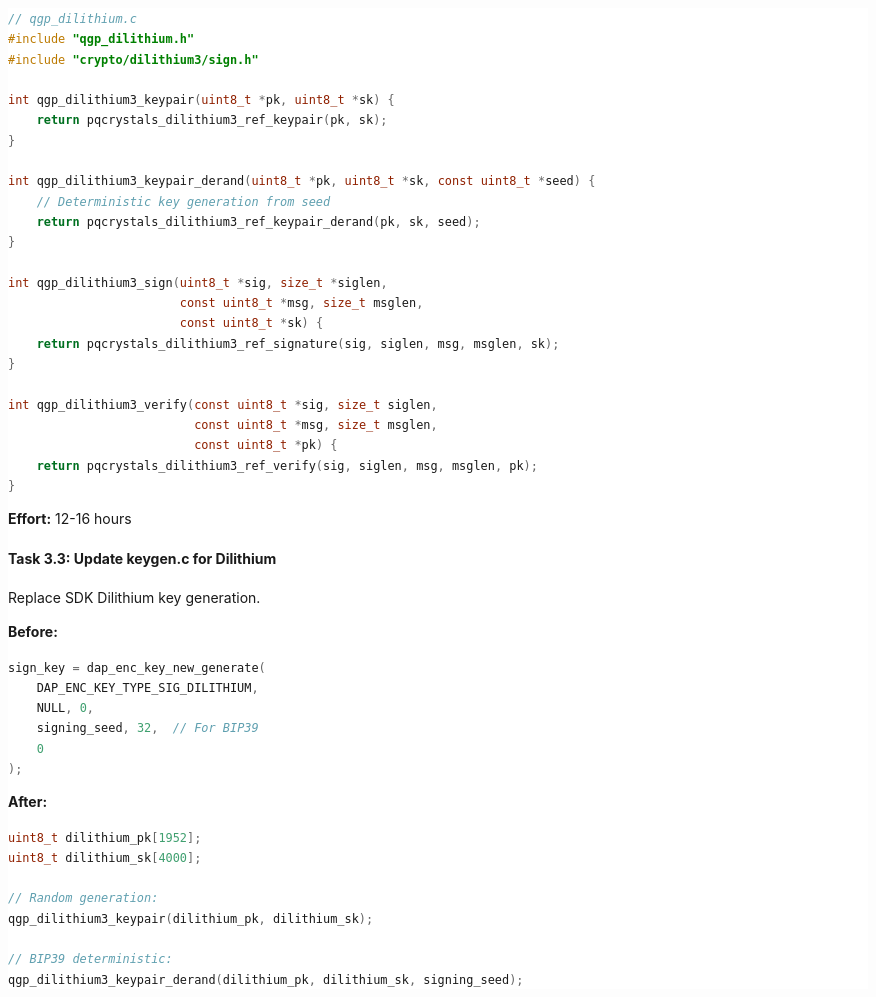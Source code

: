 ```c
// qgp_dilithium.c
#include "qgp_dilithium.h"
#include "crypto/dilithium3/sign.h"

int qgp_dilithium3_keypair(uint8_t *pk, uint8_t *sk) {
    return pqcrystals_dilithium3_ref_keypair(pk, sk);
}

int qgp_dilithium3_keypair_derand(uint8_t *pk, uint8_t *sk, const uint8_t *seed) {
    // Deterministic key generation from seed
    return pqcrystals_dilithium3_ref_keypair_derand(pk, sk, seed);
}

int qgp_dilithium3_sign(uint8_t *sig, size_t *siglen,
                        const uint8_t *msg, size_t msglen,
                        const uint8_t *sk) {
    return pqcrystals_dilithium3_ref_signature(sig, siglen, msg, msglen, sk);
}

int qgp_dilithium3_verify(const uint8_t *sig, size_t siglen,
                          const uint8_t *msg, size_t msglen,
                          const uint8_t *pk) {
    return pqcrystals_dilithium3_ref_verify(sig, siglen, msg, msglen, pk);
}
```

**Effort:** 12-16 hours

#### Task 3.3: Update keygen.c for Dilithium
Replace SDK Dilithium key generation.

**Before:**
```c
sign_key = dap_enc_key_new_generate(
    DAP_ENC_KEY_TYPE_SIG_DILITHIUM,
    NULL, 0,
    signing_seed, 32,  // For BIP39
    0
);
```

**After:**
```c
uint8_t dilithium_pk[1952];
uint8_t dilithium_sk[4000];

// Random generation:
qgp_dilithium3_keypair(dilithium_pk, dilithium_sk);

// BIP39 deterministic:
qgp_dilithium3_keypair_derand(dilithium_pk, dilithium_sk, signing_seed);
```

